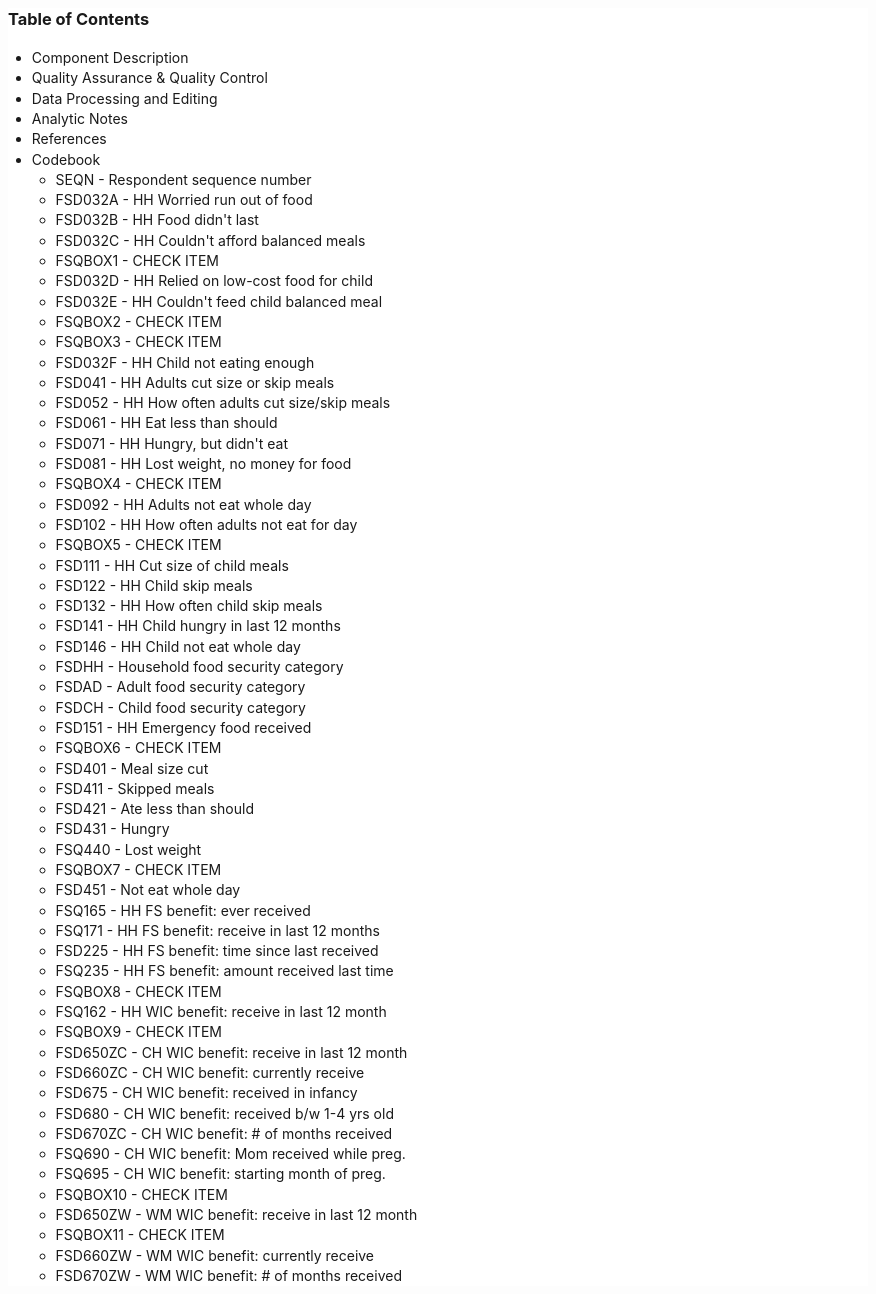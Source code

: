 ### Table of Contents

  * Component Description
  * Quality Assurance & Quality Control
  * Data Processing and Editing
  * Analytic Notes
  * References
  * Codebook
    * SEQN - Respondent sequence number
    * FSD032A - HH Worried run out of food
    * FSD032B - HH Food didn't last
    * FSD032C - HH Couldn't afford balanced meals
    * FSQBOX1 - CHECK ITEM
    * FSD032D - HH Relied on low-cost food for child
    * FSD032E - HH Couldn't feed child balanced meal
    * FSQBOX2 - CHECK ITEM
    * FSQBOX3 - CHECK ITEM
    * FSD032F - HH Child not eating enough
    * FSD041 - HH Adults cut size or skip meals
    * FSD052 - HH How often adults cut size/skip meals
    * FSD061 - HH Eat less than should
    * FSD071 - HH Hungry, but didn't eat
    * FSD081 - HH Lost weight, no money for food
    * FSQBOX4 - CHECK ITEM
    * FSD092 - HH Adults not eat whole day
    * FSD102 - HH How often adults not eat for day
    * FSQBOX5 - CHECK ITEM
    * FSD111 - HH Cut size of child meals
    * FSD122 - HH Child skip meals
    * FSD132 - HH How often child skip meals
    * FSD141 - HH Child hungry in last 12 months
    * FSD146 - HH Child not eat whole day
    * FSDHH - Household food security category
    * FSDAD - Adult food security category
    * FSDCH - Child food security category
    * FSD151 - HH Emergency food received
    * FSQBOX6 - CHECK ITEM
    * FSD401 - Meal size cut
    * FSD411 - Skipped meals
    * FSD421 - Ate less than should
    * FSD431 - Hungry
    * FSQ440 - Lost weight
    * FSQBOX7 - CHECK ITEM 
    * FSD451 - Not eat whole day
    * FSQ165 - HH FS benefit: ever received
    * FSQ171 - HH FS benefit: receive in last 12 months
    * FSD225 - HH FS benefit: time since last received
    * FSQ235 - HH FS benefit: amount received last time
    * FSQBOX8 - CHECK ITEM 
    * FSQ162 - HH WIC benefit: receive in last 12 month
    * FSQBOX9 - CHECK ITEM
    * FSD650ZC - CH WIC benefit: receive in last 12 month
    * FSD660ZC - CH WIC benefit: currently receive
    * FSD675 - CH WIC benefit: received in infancy
    * FSD680 - CH WIC benefit: received b/w 1-4 yrs old
    * FSD670ZC - CH WIC benefit: # of months received
    * FSQ690 - CH WIC benefit: Mom received while preg.
    * FSQ695 - CH WIC benefit: starting month of preg.
    * FSQBOX10 - CHECK ITEM
    * FSD650ZW - WM WIC benefit: receive in last 12 month
    * FSQBOX11 - CHECK ITEM
    * FSD660ZW - WM WIC benefit: currently receive
    * FSD670ZW - WM WIC benefit: # of months received